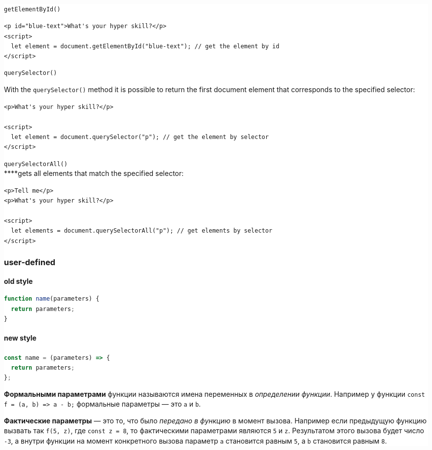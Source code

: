 `getElementById()`

```markup
<p id="blue-text">What's your hyper skill?</p>
<script>
  let element = document.getElementById("blue-text"); // get the element by id
</script>
```

`querySelector()`

With the `querySelector()` method it is possible to return the first document element that corresponds to the specified selector:

```
<p>What's your hyper skill?</p>
 
<script>
  let element = document.querySelector("p"); // get the element by selector
</script>
```

`querySelectorAll()` \
****gets all elements that match the specified selector:

```
<p>Tell me</p>
<p>What's your hyper skill?</p>
 
<script>
  let elements = document.querySelectorAll("p"); // get elements by selector
</script>
```

### **user-defined**

**old style**

```javascript
function name(parameters) {
  return parameters;
}
```

#### new style

```javascript
const name = (parameters) => {
  return parameters;
};
```

**Формальными параметрами** функции называются имена переменных в _определении функции_. Например у функции `const f = (a, b) => a - b;` формальные параметры — это `a` и `b`.

**Фактические параметры** — это то, что было _передано в функцию_ в момент вызова. Например если предыдущую функцию вызвать так `f(5, z)`, где `const z = 8`, то фактическими параметрами являются `5` и `z`. Результатом этого вызова будет число `-3`, а внутри функции на момент конкретного вызова параметр `a` становится равным `5`, а `b` становится равным `8`.
